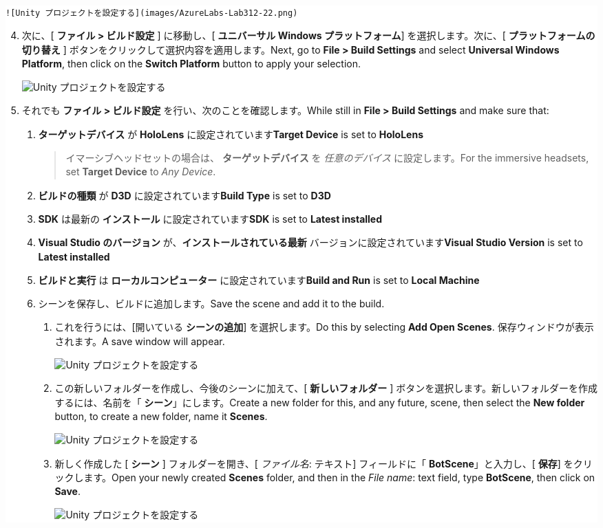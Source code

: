     ![Unity プロジェクトを設定する](images/AzureLabs-Lab312-22.png)

4.  <span data-ttu-id="3f7a5-270">次に、[ **ファイル > ビルド設定** ] に移動し、[ **ユニバーサル Windows プラットフォーム**] を選択します。次に、[ **プラットフォームの切り替え** ] ボタンをクリックして選択内容を適用します。</span><span class="sxs-lookup"><span data-stu-id="3f7a5-270">Next, go to **File > Build Settings** and select **Universal Windows Platform**, then click on the **Switch Platform** button to apply your selection.</span></span>

    ![Unity プロジェクトを設定する](images/AzureLabs-Lab312-23.png)

5.  <span data-ttu-id="3f7a5-272">それでも **ファイル > ビルド設定** を行い、次のことを確認します。</span><span class="sxs-lookup"><span data-stu-id="3f7a5-272">While still in **File > Build Settings** and make sure that:</span></span>

    1.  <span data-ttu-id="3f7a5-273">**ターゲットデバイス** が **HoloLens** に設定されています</span><span class="sxs-lookup"><span data-stu-id="3f7a5-273">**Target Device** is set to **HoloLens**</span></span>

        > <span data-ttu-id="3f7a5-274">イマーシブヘッドセットの場合は、 **ターゲットデバイス** を *任意のデバイス* に設定します。</span><span class="sxs-lookup"><span data-stu-id="3f7a5-274">For the immersive headsets, set **Target Device** to *Any Device*.</span></span>

    2.  <span data-ttu-id="3f7a5-275">**ビルドの種類** が **D3D** に設定されています</span><span class="sxs-lookup"><span data-stu-id="3f7a5-275">**Build Type** is set to **D3D**</span></span>

    3.  <span data-ttu-id="3f7a5-276">**SDK** は最新の **インストール** に設定されています</span><span class="sxs-lookup"><span data-stu-id="3f7a5-276">**SDK** is set to **Latest installed**</span></span>

    4.  <span data-ttu-id="3f7a5-277">**Visual Studio のバージョン** が、**インストールされている最新** バージョンに設定されています</span><span class="sxs-lookup"><span data-stu-id="3f7a5-277">**Visual Studio Version** is set to **Latest installed**</span></span>

    5.  <span data-ttu-id="3f7a5-278">**ビルドと実行** は **ローカルコンピューター** に設定されています</span><span class="sxs-lookup"><span data-stu-id="3f7a5-278">**Build and Run** is set to **Local Machine**</span></span>

    6.  <span data-ttu-id="3f7a5-279">シーンを保存し、ビルドに追加します。</span><span class="sxs-lookup"><span data-stu-id="3f7a5-279">Save the scene and add it to the build.</span></span> 

        1. <span data-ttu-id="3f7a5-280">これを行うには、[開いている **シーンの追加**] を選択します。</span><span class="sxs-lookup"><span data-stu-id="3f7a5-280">Do this by selecting **Add Open Scenes**.</span></span> <span data-ttu-id="3f7a5-281">保存ウィンドウが表示されます。</span><span class="sxs-lookup"><span data-stu-id="3f7a5-281">A save window will appear.</span></span>
        
            ![Unity プロジェクトを設定する](images/AzureLabs-Lab312-24.png)

        2. <span data-ttu-id="3f7a5-283">この新しいフォルダーを作成し、今後のシーンに加えて、[ **新しいフォルダー** ] ボタンを選択します。新しいフォルダーを作成するには、名前を「 **シーン**」にします。</span><span class="sxs-lookup"><span data-stu-id="3f7a5-283">Create a new folder for this, and any future, scene, then select the **New folder** button, to create a new folder, name it **Scenes**.</span></span>

             ![Unity プロジェクトを設定する](images/AzureLabs-Lab312-25.png)

        3. <span data-ttu-id="3f7a5-285">新しく作成した [ **シーン** ] フォルダーを開き、[ *ファイル名*: テキスト] フィールドに「 **BotScene**」と入力し、[ **保存**] をクリックします。</span><span class="sxs-lookup"><span data-stu-id="3f7a5-285">Open your newly created **Scenes** folder, and then in the *File name*: text field, type **BotScene**, then click on **Save**.</span></span>

            ![Unity プロジェクトを設定する](images/AzureLabs-Lab312-26.png)

